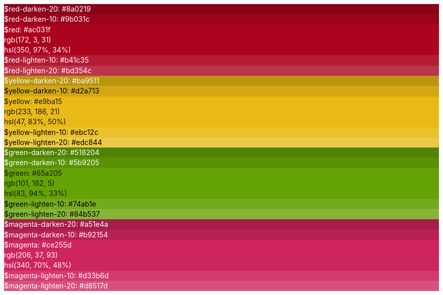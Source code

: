   <div class="swatch-tint-stack">
    <div class="swatch-tint" style="background-color: #8a0219; color: #ffffff;">$red-darken-20: #8a0219</div>
    <div class="swatch-tint" style="background-color: #9b031c; color: #ffffff;">$red-darken-10: #9b031c</div>
    <div class="swatch" style="background-color: #ac031f; color: white;">
    $red: #ac031f<br />rgb(172, 3, 31)<br />hsl(350, 97%, 34%)
    </div>
    <div class="swatch-tint" style="background-color: #b41c35; color: #ffffff;">$red-lighten-10: #b41c35</div>
    <div class="swatch-tint" style="background-color: #bd354c; color: #ffffff;">$red-lighten-20: #bd354c</div>
  </div>

  <div class="swatch-tint-stack">
    <div class="swatch-tint" style="background-color: #ba9511; color: #ffffff;">$yellow-darken-20: #ba9511</div>
    <div class="swatch-tint" style="background-color: #d2a713; color: #000000;">$yellow-darken-10: #d2a713</div>
    <div class="swatch" style="background-color: #e9ba15;">
    $yellow: #e9ba15<br />rgb(233, 186, 21)<br />hsl(47, 83%, 50%)
    </div>
    <div class="swatch-tint" style="background-color: #ebc12c; color: #000000;">$yellow-lighten-10: #ebc12c</div>
    <div class="swatch-tint" style="background-color: #edc844; color: #000000;">$yellow-lighten-20: #edc844</div>
  </div>

  <div class="swatch-tint-stack">
    <div class="swatch-tint" style="background-color: #518204; color: #ffffff;">$green-darken-20: #518204</div>
    <div class="swatch-tint" style="background-color: #5b9205; color: #ffffff;">$green-darken-10: #5b9205</div>
    <div class="swatch" style="background-color: #65a205;">
    $green: #65a205<br />rgb(101, 162, 5)<br />hsl(83, 94%, 33%)
    </div>
    <div class="swatch-tint" style="background-color: #74ab1e; color: #000000;">$green-lighten-10: #74ab1e</div>
    <div class="swatch-tint" style="background-color: #84b537; color: #000000;">$green-lighten-20: #84b537</div>
  </div>

  <div class="swatch-tint-stack">
    <div class="swatch-tint" style="background-color: #a51e4a; color: #ffffff;">$magenta-darken-20: #a51e4a</div>
    <div class="swatch-tint" style="background-color: #b92154; color: #ffffff;">$magenta-darken-10: #b92154</div>
    <div class="swatch" style="background-color: #ce255d; color: #ffffff;">
    $magenta: #ce255d<br />rgb(206, 37, 93)<br />hsl(340, 70%, 48%)
    </div>
    <div class="swatch-tint" style="background-color: #d33b6d; color: #ffffff;">$magenta-lighten-10: #d33b6d</div>
    <div class="swatch-tint" style="background-color: #d8517d; color: #ffffff;">$magenta-lighten-20: #d8517d</div>
  </div>
